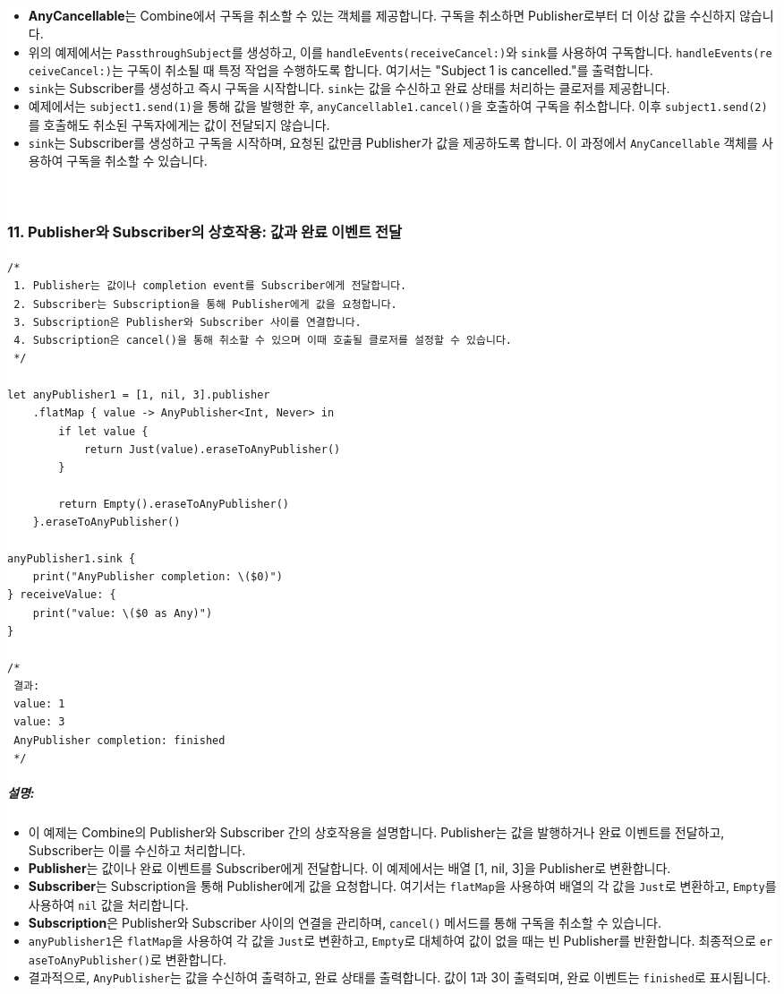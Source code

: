 - **AnyCancellable**는 Combine에서 구독을 취소할 수 있는 객체를 제공합니다. 구독을 취소하면 Publisher로부터 더 이상 값을 수신하지 않습니다.
- 위의 예제에서는 `PassthroughSubject`를 생성하고, 이를 `handleEvents(receiveCancel:)`와 `sink`를 사용하여 구독합니다. `handleEvents(receiveCancel:)`는 구독이 취소될 때 특정 작업을 수행하도록 합니다. 여기서는 "Subject 1 is cancelled."를 출력합니다.
- `sink`는 Subscriber를 생성하고 즉시 구독을 시작합니다. `sink`는 값을 수신하고 완료 상태를 처리하는 클로저를 제공합니다.
- 예제에서는 `subject1.send(1)`을 통해 값을 발행한 후, `anyCancellable1.cancel()`을 호출하여 구독을 취소합니다. 이후 `subject1.send(2)`를 호출해도 취소된 구독자에게는 값이 전달되지 않습니다.
- `sink`는 Subscriber를 생성하고 구독을 시작하며, 요청된 값만큼 Publisher가 값을 제공하도록 합니다. 이 과정에서 `AnyCancellable` 객체를 사용하여 구독을 취소할 수 있습니다.

 

### **11\. Publisher와 Subscriber의 상호작용: 값과 완료 이벤트 전달**

```
/*
 1. Publisher는 값이나 completion event를 Subscriber에게 전달합니다.
 2. Subscriber는 Subscription을 통해 Publisher에게 값을 요청합니다.
 3. Subscription은 Publisher와 Subscriber 사이를 연결합니다.
 4. Subscription은 cancel()을 통해 취소할 수 있으며 이때 호출될 클로저를 설정할 수 있습니다.
 */

let anyPublisher1 = [1, nil, 3].publisher
    .flatMap { value -> AnyPublisher<Int, Never> in
        if let value {
            return Just(value).eraseToAnyPublisher()
        }
        
        return Empty().eraseToAnyPublisher()
    }.eraseToAnyPublisher()

anyPublisher1.sink {
    print("AnyPublisher completion: \($0)")
} receiveValue: {
    print("value: \($0 as Any)")
}

/*
 결과:
 value: 1
 value: 3
 AnyPublisher completion: finished
 */

```

##### **설명:**

- 이 예제는 Combine의 Publisher와 Subscriber 간의 상호작용을 설명합니다. Publisher는 값을 발행하거나 완료 이벤트를 전달하고, Subscriber는 이를 수신하고 처리합니다.
- **Publisher**는 값이나 완료 이벤트를 Subscriber에게 전달합니다. 이 예제에서는 배열 \[1, nil, 3\]을 Publisher로 변환합니다.
- **Subscriber**는 Subscription을 통해 Publisher에게 값을 요청합니다. 여기서는 `flatMap`을 사용하여 배열의 각 값을 `Just`로 변환하고, `Empty`를 사용하여 `nil` 값을 처리합니다.
- **Subscription**은 Publisher와 Subscriber 사이의 연결을 관리하며, `cancel()` 메서드를 통해 구독을 취소할 수 있습니다.
- `anyPublisher1`은 `flatMap`을 사용하여 각 값을 `Just`로 변환하고, `Empty`로 대체하여 값이 없을 때는 빈 Publisher를 반환합니다. 최종적으로 `eraseToAnyPublisher()`로 변환합니다.
- 결과적으로, `AnyPublisher`는 값을 수신하여 출력하고, 완료 상태를 출력합니다. 값이 1과 3이 출력되며, 완료 이벤트는 `finished`로 표시됩니다.
